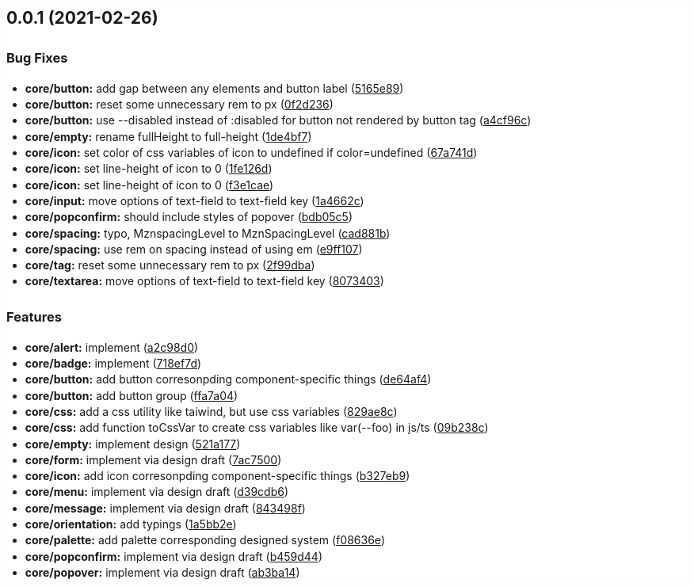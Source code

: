 ## 0.0.1 (2021-02-26)

### Bug Fixes

- **core/button:** add gap between any elements and button label ([5165e89](https://github.com/Mezzanine-UI/mezzanine/commit/5165e8912f3905b58f3e0db6e14446a77727921d))
- **core/button:** reset some unnecessary rem to px ([0f2d236](https://github.com/Mezzanine-UI/mezzanine/commit/0f2d2363ef4ce3f78769554ba0e5a0a27f5753ac))
- **core/button:** use --disabled instead of :disabled for button not rendered by button tag ([a4cf96c](https://github.com/Mezzanine-UI/mezzanine/commit/a4cf96cbc88f469c79af5d20e2cbe5b78d8eff27))
- **core/empty:** rename fullHeight to full-height ([1de4bf7](https://github.com/Mezzanine-UI/mezzanine/commit/1de4bf709cecf268a8a5defa0413b90895d81695))
- **core/icon:** set color of css variables of icon to undefined if color=undefined ([67a741d](https://github.com/Mezzanine-UI/mezzanine/commit/67a741d733174d0826f06f827b17d44e173f2d1b))
- **core/icon:** set line-height of icon to 0 ([1fe126d](https://github.com/Mezzanine-UI/mezzanine/commit/1fe126dfcdedf817f094697a914c29286772e69a))
- **core/icon:** set line-height of icon to 0 ([f3e1cae](https://github.com/Mezzanine-UI/mezzanine/commit/f3e1caea3ce98a1cf31c50a91e0468568705be62))
- **core/input:** move options of text-field to text-field key ([1a4662c](https://github.com/Mezzanine-UI/mezzanine/commit/1a4662c47cfa3b4f3fccf7584c511ed7585bf992))
- **core/popconfirm:** should include styles of popover ([bdb05c5](https://github.com/Mezzanine-UI/mezzanine/commit/bdb05c5027e7f236deb9222f93dd8033e64cbf62))
- **core/spacing:** typo, MznspacingLevel to MznSpacingLevel ([cad881b](https://github.com/Mezzanine-UI/mezzanine/commit/cad881b7dd5c379eb69d73b60d11877de8596aa5))
- **core/spacing:** use rem on spacing instead of using em ([e9ff107](https://github.com/Mezzanine-UI/mezzanine/commit/e9ff1078eaf799f1ce2538be2600523736738c8b))
- **core/tag:** reset some unnecessary rem to px ([2f99dba](https://github.com/Mezzanine-UI/mezzanine/commit/2f99dba42ad672f1a7edd470c431ec44ec5e2ab2))
- **core/textarea:** move options of text-field to text-field key ([8073403](https://github.com/Mezzanine-UI/mezzanine/commit/8073403b48d1804a2a2f7da108cbb2a1b86f0df8))

### Features

- **core/alert:** implement ([a2c98d0](https://github.com/Mezzanine-UI/mezzanine/commit/a2c98d0b6bbee370525ca60f70aec94083b6e15e))
- **core/badge:** implement ([718ef7d](https://github.com/Mezzanine-UI/mezzanine/commit/718ef7d7970d6b6c50410019293a0712f967ed22))
- **core/button:** add button corresonpding component-specific things ([de64af4](https://github.com/Mezzanine-UI/mezzanine/commit/de64af4fd0dd5ffc876645d5e578175d19874d2a))
- **core/button:** add button group ([ffa7a04](https://github.com/Mezzanine-UI/mezzanine/commit/ffa7a04f08e20284b82688b5bf5ca7b4bbe9a27d))
- **core/css:** add a css utility like taiwind, but use css variables ([829ae8c](https://github.com/Mezzanine-UI/mezzanine/commit/829ae8c205ba5ed0928836dd53c13644e670d9e2))
- **core/css:** add function toCssVar to create css variables like var(--foo) in js/ts ([09b238c](https://github.com/Mezzanine-UI/mezzanine/commit/09b238c6be92d83e4258b0e577fb8e4045bd1fbf))
- **core/empty:** implement design ([521a177](https://github.com/Mezzanine-UI/mezzanine/commit/521a177a14cb99240d848d05c8a7cb0204b15135))
- **core/form:** implement via design draft ([7ac7500](https://github.com/Mezzanine-UI/mezzanine/commit/7ac7500f133a3d9aa7b9619065b184117bd77cbc))
- **core/icon:** add icon corresonpding component-specific things ([b327eb9](https://github.com/Mezzanine-UI/mezzanine/commit/b327eb9e82f842a838688c22591c7580c725548f))
- **core/menu:** implement via design draft ([d39cdb6](https://github.com/Mezzanine-UI/mezzanine/commit/d39cdb63faab3be01fb411d6e957737089688645))
- **core/message:** implement via design draft ([843498f](https://github.com/Mezzanine-UI/mezzanine/commit/843498f1ce94b9d6d0923d8da21fc765aa11b98f))
- **core/orientation:** add typings ([1a5bb2e](https://github.com/Mezzanine-UI/mezzanine/commit/1a5bb2e24a5311b3a415bd4276ea1fb30e4f52a1))
- **core/palette:** add palette corresponding designed system ([f08636e](https://github.com/Mezzanine-UI/mezzanine/commit/f08636ef8412f71c01f2308e229adb8179c8fe30))
- **core/popconfirm:** implement via design draft ([b459d44](https://github.com/Mezzanine-UI/mezzanine/commit/b459d4411547b8c5616291fa5e536b2ea0a44694))
- **core/popover:** implement via design draft ([ab3ba14](https://github.com/Mezzanine-UI/mezzanine/commit/ab3ba1443dff20cd5b120d92b5eec5ab72699745))